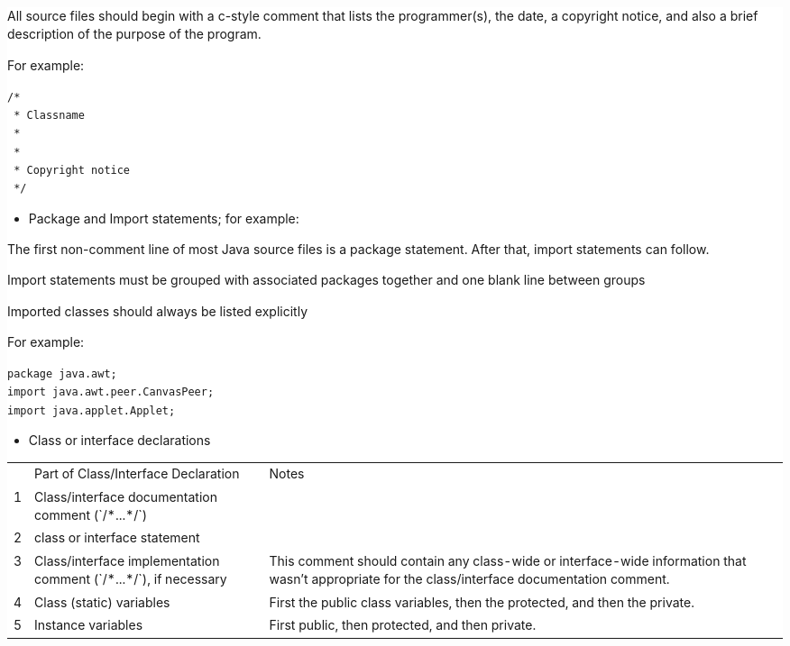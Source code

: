 All source files should begin with a c-style comment that lists the programmer(s), the date, a copyright notice, and also a brief description of the purpose of the program.

For example:

```
/*
 * Classname
 *
 *
 * Copyright notice
 */
```
* Package and Import statements; for example:

The first non-comment line of most Java source files is a package statement. After that, import statements can follow.

Import statements must be grouped with associated packages together and one blank line between groups

Imported classes should always be listed explicitly

For example:

```
package java.awt;
import java.awt.peer.CanvasPeer;
import java.applet.Applet;
```

* Class or interface declarations

<table>
  <tr>
    <td></td>
    <td>Part of Class/Interface Declaration</td>
    <td>Notes</td>
  </tr>
  <tr>
    <td>1</td>
    <td>Class/interface documentation
comment (`/*...*/`)</td>
    <td></td>
  </tr>
  <tr>
    <td>2</td>
    <td>class or interface statement</td>
    <td></td>
  </tr>
  <tr>
    <td>3</td>
    <td>Class/interface implementation
comment (`/*...*/`), if necessary</td>
    <td>This comment should contain any class-wide or interface-wide information that wasn’t appropriate
for the class/interface documentation comment.</td>
  </tr>
  <tr>
    <td>4</td>
    <td>Class (static) variables</td>
    <td>First the public class variables, then the protected, and then the private.</td>
  </tr>
  <tr>
    <td>5</td>
    <td>Instance variables</td>
    <td>First public, then protected, and then private.</td>
  </tr>